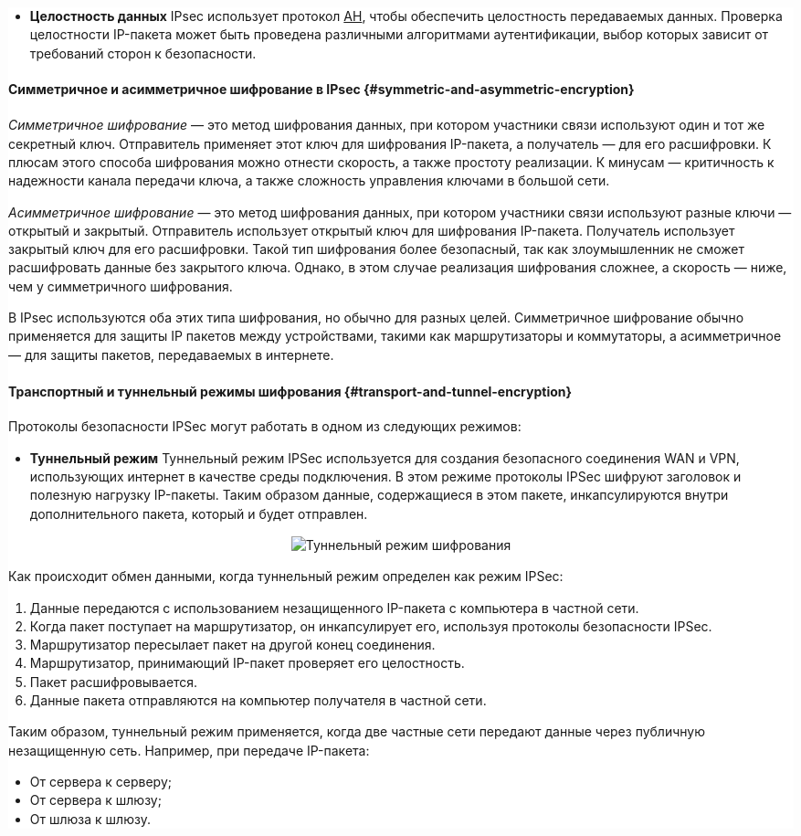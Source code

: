 * **Целостность данных**
 IPsec использует протокол [AH](#ipsec-ah), чтобы обеспечить целостность передаваемых данных. Проверка целостности IP-пакета может быть проведена различными алгоритмами аутентификации, выбор которых зависит от требований сторон к безопасности.

#### Симметричное и асимметричное шифрование в IPsec {#symmetric-and-asymmetric-encryption}

_Симметричное шифрование_ — это метод шифрования данных, при котором участники связи используют один и тот же секретный ключ. Отправитель применяет этот ключ для шифрования IP-пакета, а получатель — для его расшифровки. К плюсам этого способа шифрования можно отнести скорость, а также простоту реализации. К минусам — критичность к надежности канала передачи ключа, а также сложность управления ключами в большой сети.

_Асимметричное шифрование_ — это метод шифрования данных, при котором участники связи используют разные ключи — открытый и закрытый. Отправитель использует открытый ключ для шифрования IP-пакета. Получатель использует закрытый ключ для его расшифровки. Такой тип шифрования более безопасный, так как злоумышленник не сможет расшифровать данные без закрытого ключа. Однако, в этом случае реализация шифрования сложнее, а скорость — ниже, чем у симметричного шифрования.

В IPsec используются оба этих типа шифрования, но обычно для разных целей. Симметричное шифрование обычно применяется для защиты IP пакетов между устройствами, такими как маршрутизаторы и коммутаторы, а асимметричное — для защиты пакетов, передаваемых в интернете.

#### Транспортный и туннельный режимы шифрования {#transport-and-tunnel-encryption}

Протоколы безопасности IPSec могут работать в одном из следующих режимов:

* **Туннельный режим** 
Туннельный режим IPSec используется для создания безопасного соединения WAN и VPN, использующих интернет в качестве среды подключения. В этом режиме протоколы IPSec шифруют заголовок и полезную нагрузку IP-пакеты. Таким образом данные, содержащиеся в этом пакете, инкапсулируются внутри дополнительного пакета, который и будет отправлен.
<center>

![Туннельный режим шифрования](../_assets/glossary/tunnel-ipsec.svg)

</center>

Как происходит обмен данными, когда туннельный режим определен как режим IPSec:

1. Данные передаются с использованием незащищенного IP-пакета с компьютера в частной сети.
1. Когда пакет поступает на маршрутизатор, он инкапсулирует его, используя протоколы безопасности IPSec.
1. Маршрутизатор пересылает пакет на другой конец соединения.
1. Маршрутизатор, принимающий IP-пакет проверяет его целостность.
1. Пакет расшифровывается.
1. Данные пакета отправляются на компьютер получателя в частной сети.

Таким образом, туннельный режим применяется, когда две частные сети передают данные через публичную незащищенную сеть. Например, при передаче IP-пакета:

* От сервера к серверу;
* От сервера к шлюзу;
* От шлюза к шлюзу.
   